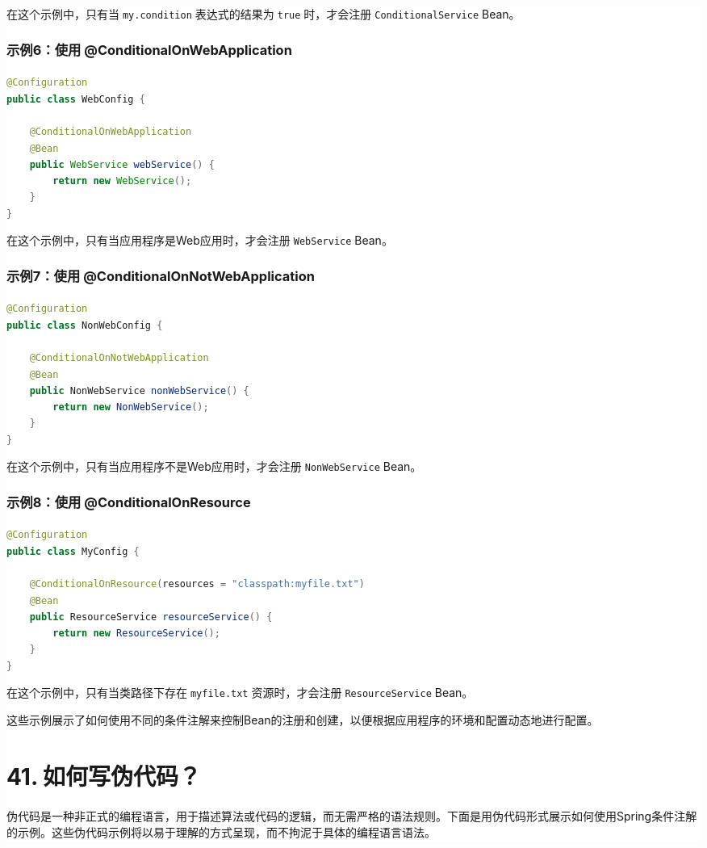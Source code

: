 在这个示例中，只有当 `my.condition` 表达式的结果为 `true` 时，才会注册 `ConditionalService` Bean。

### 示例6：使用 @ConditionalOnWebApplication

```java
@Configuration
public class WebConfig {

    @ConditionalOnWebApplication
    @Bean
    public WebService webService() {
        return new WebService();
    }
}
```

在这个示例中，只有当应用程序是Web应用时，才会注册 `WebService` Bean。

### 示例7：使用 @ConditionalOnNotWebApplication

```java
@Configuration
public class NonWebConfig {

    @ConditionalOnNotWebApplication
    @Bean
    public NonWebService nonWebService() {
        return new NonWebService();
    }
}
```

在这个示例中，只有当应用程序不是Web应用时，才会注册 `NonWebService` Bean。

### 示例8：使用 @ConditionalOnResource

```java
@Configuration
public class MyConfig {

    @ConditionalOnResource(resources = "classpath:myfile.txt")
    @Bean
    public ResourceService resourceService() {
        return new ResourceService();
    }
}
```

在这个示例中，只有当类路径下存在 `myfile.txt` 资源时，才会注册 `ResourceService` Bean。

这些示例展示了如何使用不同的条件注解来控制Bean的注册和创建，以便根据应用程序的环境和配置动态地进行配置。

# 41. 如何写伪代码？
伪代码是一种非正式的编程语言，用于描述算法或代码的逻辑，而无需严格的语法规则。下面是用伪代码形式展示如何使用Spring条件注解的示例。这些伪代码示例将以易于理解的方式呈现，而不拘泥于具体的编程语言语法。
